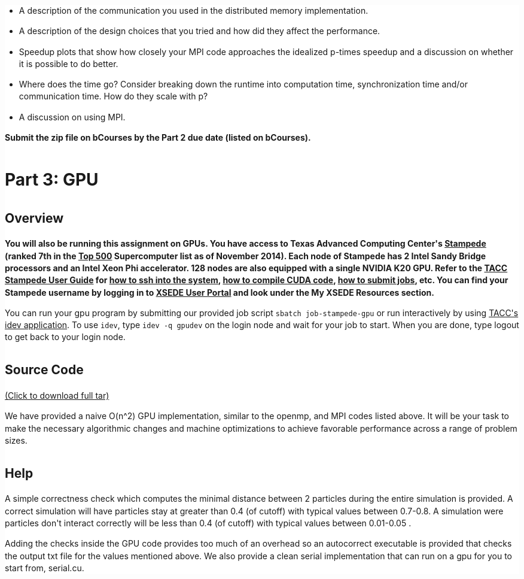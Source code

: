 -   A description of the communication you used in the distributed memory implementation.

-   A description of the design choices that you tried and how did they affect the performance.

-   Speedup plots that show how closely your MPI code approaches the idealized p-times speedup and a discussion on whether it is possible to do better.

-   Where does the time go? Consider breaking down the runtime into computation time, synchronization time and/or communication time. How do they scale with p?

-   A discussion on using MPI.

**Submit the zip file on bCourses by the Part 2 due date (listed on bCourses).**

# Part 3: GPU

## Overview

**You will also be running this assignment on GPUs. You have access to Texas Advanced Computing Center's [Stampede](https://www.tacc.utexas.edu/stampede/) (ranked 7th in the [Top 500](https://www.top500.org/list/2014/11/) Supercomputer list as of November 2014). Each node of Stampede has 2 Intel Sandy Bridge processors and an Intel Xeon Phi accelerator. 128 nodes are also equipped with a single NVIDIA K20 GPU. Refer to the [TACC Stampede User Guide](https://portal.xsede.org/tacc-stampede) for [how to ssh into the system](https://portal.xsede.org/tacc-stampede#access), [how to compile CUDA code](https://portal.xsede.org/tacc-stampede#gpu), [how to submit jobs](https://portal.xsede.org/tacc-stampede#running), etc. You can find your Stampede username by logging in to [XSEDE User Portal](https://portal.xsede.org/#/guest) and look under the My XSEDE Resources section.**

You can run your gpu program by submitting our provided job script `sbatch job-stampede-gpu` or run interactively by using [TACC's idev application](https://portal.tacc.utexas.edu/software/idev). To use `idev`, type `idev -q gpudev` on the login node and wait for your job to start. When you are done, type logout to get back to your login node.

## Source Code

[(Click to download full tar)](https://sites.google.com/a/lbl.gov/cs267-spring-2017/home/homework-2/particles_gpu_2017.tar?attredirects=0&d=1)

We have provided a naive O(n^2) GPU implementation, similar to the openmp, and MPI codes listed above. It will be your task to make the necessary algorithmic changes and machine optimizations to achieve favorable performance across a range of problem sizes.

## Help

A simple correctness check which computes the minimal distance between 2 particles during the entire simulation is provided. A correct simulation will have particles stay at greater than 0.4 (of cutoff) with typical values between 0.7-0.8. A simulation were particles don't interact correctly will be less than 0.4 (of cutoff) with typical values between 0.01-0.05 .

Adding the checks inside the GPU code provides too much of an overhead so an autocorrect executable is provided that checks the output txt file for the values mentioned above. We also provide a clean serial implementation that can run on a gpu for you to start from, serial.cu.
